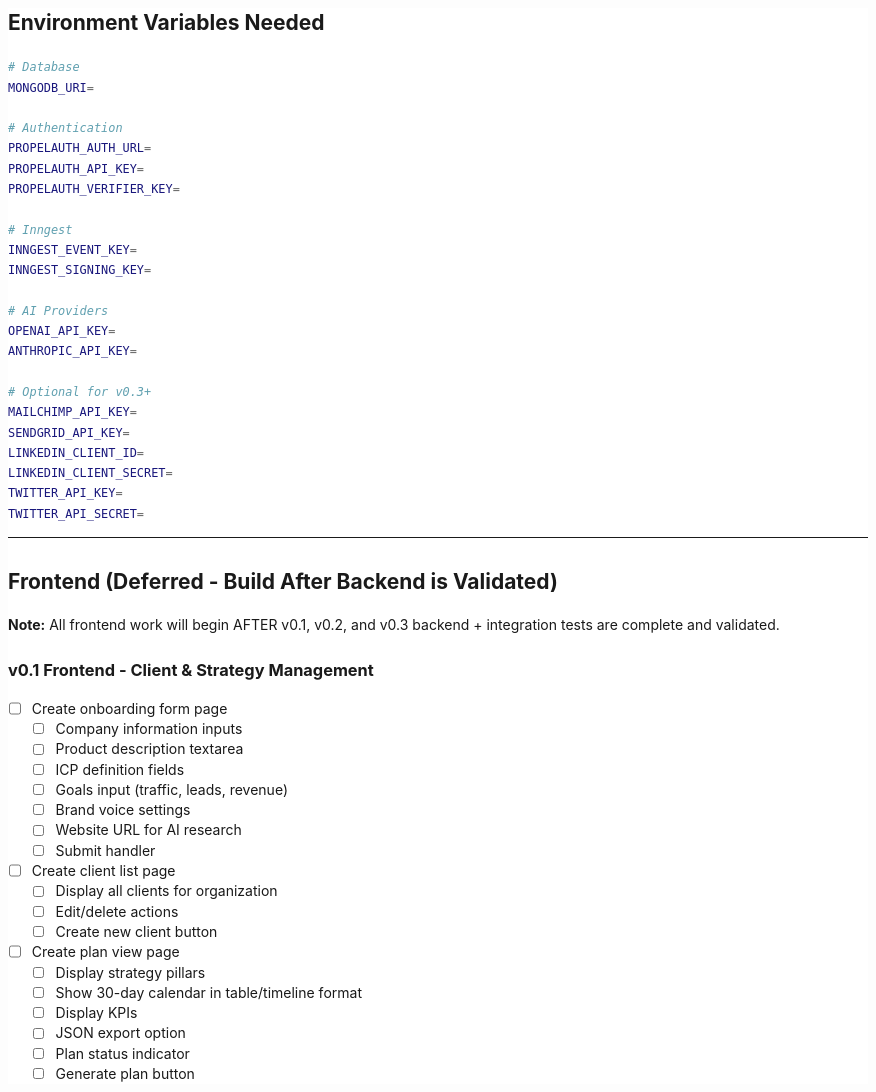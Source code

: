 
## Environment Variables Needed

```bash
# Database
MONGODB_URI=

# Authentication
PROPELAUTH_AUTH_URL=
PROPELAUTH_API_KEY=
PROPELAUTH_VERIFIER_KEY=

# Inngest
INNGEST_EVENT_KEY=
INNGEST_SIGNING_KEY=

# AI Providers
OPENAI_API_KEY=
ANTHROPIC_API_KEY=

# Optional for v0.3+
MAILCHIMP_API_KEY=
SENDGRID_API_KEY=
LINKEDIN_CLIENT_ID=
LINKEDIN_CLIENT_SECRET=
TWITTER_API_KEY=
TWITTER_API_SECRET=
```

---

## Frontend (Deferred - Build After Backend is Validated)

**Note:** All frontend work will begin AFTER v0.1, v0.2, and v0.3 backend + integration tests are complete and validated.

### v0.1 Frontend - Client & Strategy Management
- [ ] Create onboarding form page
  - [ ] Company information inputs
  - [ ] Product description textarea
  - [ ] ICP definition fields
  - [ ] Goals input (traffic, leads, revenue)
  - [ ] Brand voice settings
  - [ ] Website URL for AI research
  - [ ] Submit handler
- [ ] Create client list page
  - [ ] Display all clients for organization
  - [ ] Edit/delete actions
  - [ ] Create new client button
- [ ] Create plan view page
  - [ ] Display strategy pillars
  - [ ] Show 30-day calendar in table/timeline format
  - [ ] Display KPIs
  - [ ] JSON export option
  - [ ] Plan status indicator
  - [ ] Generate plan button
